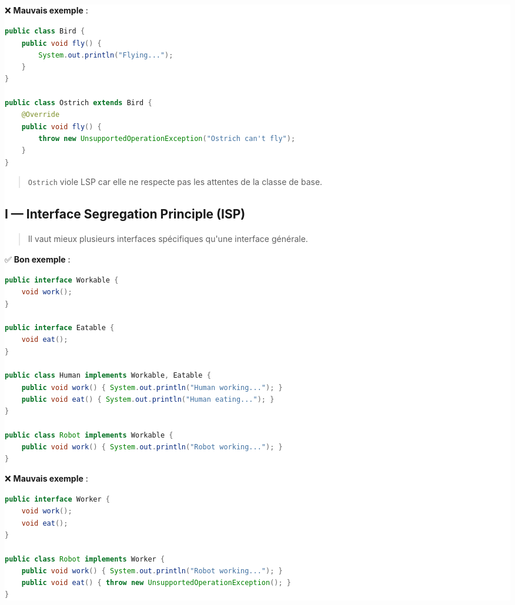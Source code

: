 ❌ **Mauvais exemple** :

```java
public class Bird {
    public void fly() {
        System.out.println("Flying...");
    }
}

public class Ostrich extends Bird {
    @Override
    public void fly() {
        throw new UnsupportedOperationException("Ostrich can't fly");
    }
}
```

> `Ostrich` viole LSP car elle ne respecte pas les attentes de la classe de base.

## I — Interface Segregation Principle (ISP)

> Il vaut mieux plusieurs interfaces spécifiques qu'une interface générale.

✅ **Bon exemple** :

```java
public interface Workable {
    void work();
}

public interface Eatable {
    void eat();
}

public class Human implements Workable, Eatable {
    public void work() { System.out.println("Human working..."); }
    public void eat() { System.out.println("Human eating..."); }
}

public class Robot implements Workable {
    public void work() { System.out.println("Robot working..."); }
}
```

❌ **Mauvais exemple** :

```java
public interface Worker {
    void work();
    void eat();
}

public class Robot implements Worker {
    public void work() { System.out.println("Robot working..."); }
    public void eat() { throw new UnsupportedOperationException(); }
}
```
